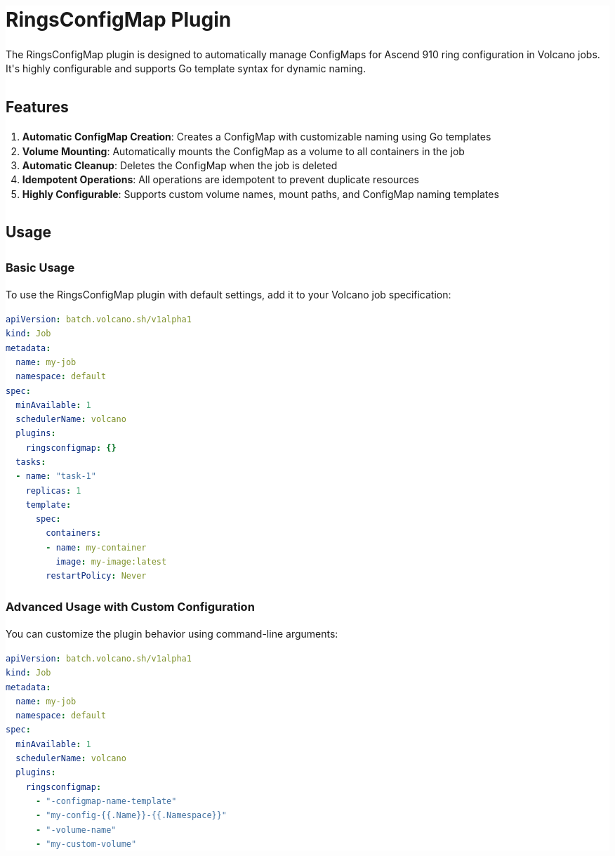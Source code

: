 # RingsConfigMap Plugin

The RingsConfigMap plugin is designed to automatically manage ConfigMaps for Ascend 910 ring configuration in Volcano jobs. It's highly configurable and supports Go template syntax for dynamic naming.

## Features

1. **Automatic ConfigMap Creation**: Creates a ConfigMap with customizable naming using Go templates
2. **Volume Mounting**: Automatically mounts the ConfigMap as a volume to all containers in the job
3. **Automatic Cleanup**: Deletes the ConfigMap when the job is deleted
4. **Idempotent Operations**: All operations are idempotent to prevent duplicate resources
5. **Highly Configurable**: Supports custom volume names, mount paths, and ConfigMap naming templates

## Usage

### Basic Usage

To use the RingsConfigMap plugin with default settings, add it to your Volcano job specification:

```yaml
apiVersion: batch.volcano.sh/v1alpha1
kind: Job
metadata:
  name: my-job
  namespace: default
spec:
  minAvailable: 1
  schedulerName: volcano
  plugins:
    ringsconfigmap: {}
  tasks:
  - name: "task-1"
    replicas: 1
    template:
      spec:
        containers:
        - name: my-container
          image: my-image:latest
        restartPolicy: Never
```

### Advanced Usage with Custom Configuration

You can customize the plugin behavior using command-line arguments:

```yaml
apiVersion: batch.volcano.sh/v1alpha1
kind: Job
metadata:
  name: my-job
  namespace: default
spec:
  minAvailable: 1
  schedulerName: volcano
  plugins:
    ringsconfigmap:
      - "-configmap-name-template"
      - "my-config-{{.Name}}-{{.Namespace}}"
      - "-volume-name"
      - "my-custom-volume"
```